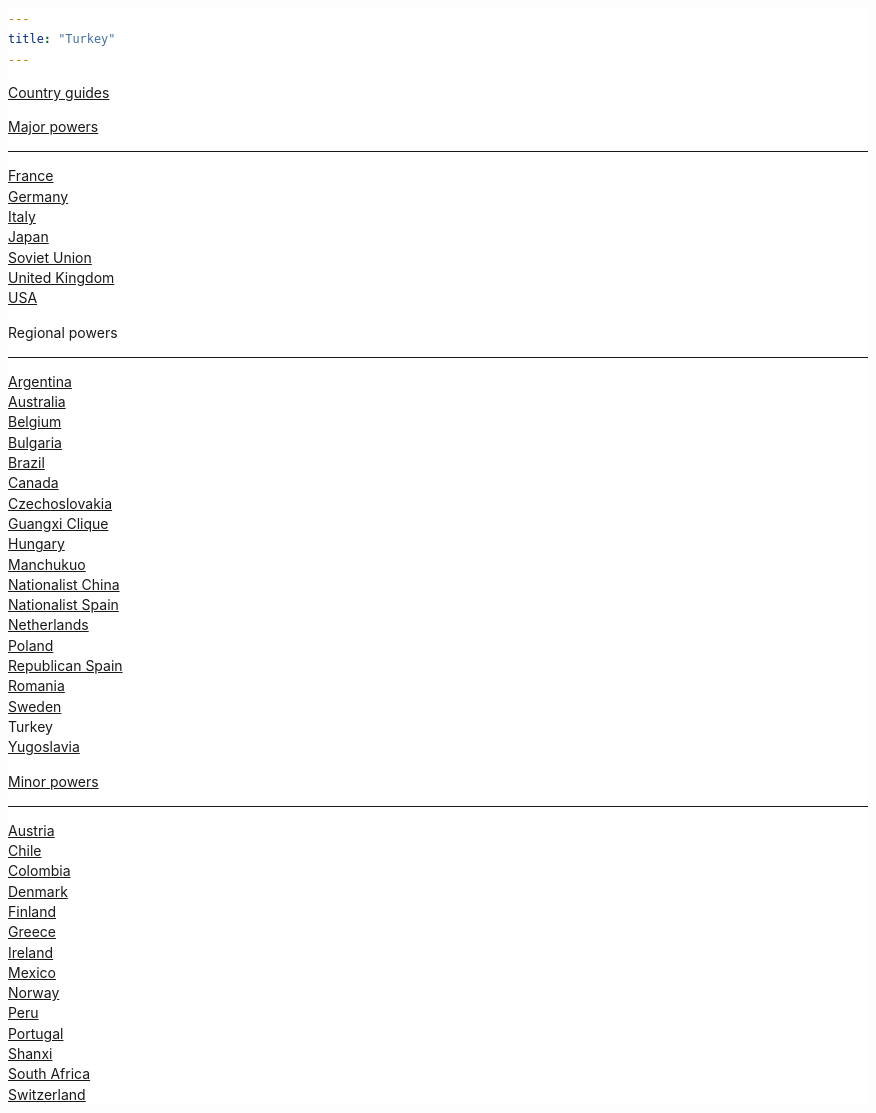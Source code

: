 ```yaml
---
title: "Turkey"
---
```


[Country guides](/Country_guides "Country guides")

[Major powers](/Major_power "Major power")

------------------------------------------------------------------------

[France](/France "France")  
[Germany](/Germany "Germany")  
[Italy](/Italy "Italy")  
[Japan](/Japan "Japan")  
[Soviet Union](/Soviet_Union "Soviet Union")  
[United Kingdom](/United_Kingdom "United Kingdom")  
[USA](/USA "USA")

Regional powers

------------------------------------------------------------------------

[Argentina](/Argentina "Argentina")  
[Australia](/Australia "Australia")  
[Belgium](/Belgium "Belgium")  
[Bulgaria](/Bulgaria "Bulgaria")  
[Brazil](/Brazil "Brazil")  
[Canada](/Canada "Canada")  
[Czechoslovakia](/Czechoslovakia "Czechoslovakia")  
[Guangxi Clique](/Guangxi_Clique "Guangxi Clique")  
[Hungary](/Hungary "Hungary")  
[Manchukuo](/Manchukuo "Manchukuo")  
[Nationalist China](/Nationalist_China "Nationalist China")  
[Nationalist Spain](/Nationalist_Spain "Nationalist Spain")  
[Netherlands](/Netherlands "Netherlands")  
[Poland](/Poland "Poland")  
[Republican Spain](/Republican_Spain "Republican Spain")  
[Romania](/Romania "Romania")  
[Sweden](/Sweden "Sweden")  
Turkey  
[Yugoslavia](/Yugoslavia "Yugoslavia")

[Minor powers](/Minor_power "Minor power")

------------------------------------------------------------------------

[Austria](/Austria "Austria")  
[Chile](/index.php?title=Chile&action=edit&redlink=1 "Chile (page does not exist)")  
[Colombia](/index.php?title=Colombia&action=edit&redlink=1 "Colombia (page does not exist)")  
[Denmark](/Denmark "Denmark")  
[Finland](/Finland "Finland")  
[Greece](/Greece "Greece")  
[Ireland](/Ireland "Ireland")  
[Mexico](/Mexico "Mexico")  
[Norway](/index.php?title=Norway&action=edit&redlink=1 "Norway (page does not exist)")  
[Peru](/Peru "Peru")  
[Portugal](/Portugal "Portugal")  
[Shanxi](/Shanxi "Shanxi")  
[South Africa](/South_Africa "South Africa")  
[Switzerland](/Switzerland "Switzerland")
